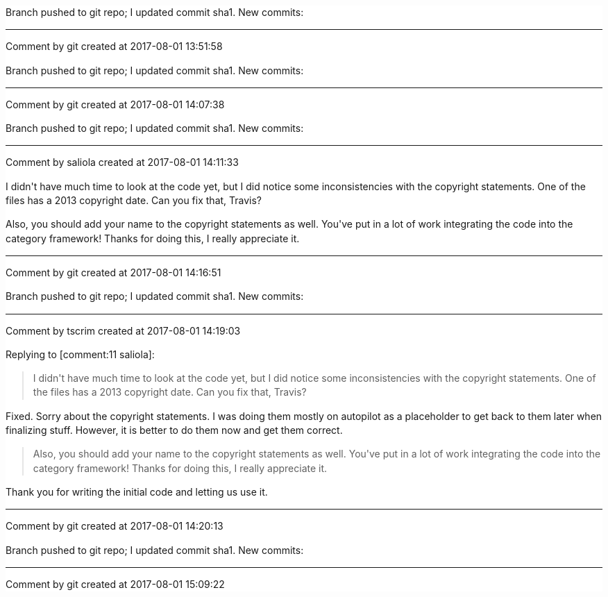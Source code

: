 Branch pushed to git repo; I updated commit sha1. New commits:


---

Comment by git created at 2017-08-01 13:51:58

Branch pushed to git repo; I updated commit sha1. New commits:


---

Comment by git created at 2017-08-01 14:07:38

Branch pushed to git repo; I updated commit sha1. New commits:


---

Comment by saliola created at 2017-08-01 14:11:33

I didn't have much time to look at the code yet, but I did notice some inconsistencies with the copyright statements. One of the files has a 2013 copyright date. Can you fix that, Travis?

Also, you should add your name to the copyright statements as well. You've put in a lot of work integrating the code into the category framework! Thanks for doing this, I really appreciate it.


---

Comment by git created at 2017-08-01 14:16:51

Branch pushed to git repo; I updated commit sha1. New commits:


---

Comment by tscrim created at 2017-08-01 14:19:03

Replying to [comment:11 saliola]:
> I didn't have much time to look at the code yet, but I did notice some inconsistencies with the copyright statements. One of the files has a 2013 copyright date. Can you fix that, Travis?

Fixed. Sorry about the copyright statements. I was doing them mostly on autopilot as a placeholder to get back to them later when finalizing stuff. However, it is better to do them now and get them correct.

> Also, you should add your name to the copyright statements as well. You've put in a lot of work integrating the code into the category framework! Thanks for doing this, I really appreciate it.

Thank you for writing the initial code and letting us use it.


---

Comment by git created at 2017-08-01 14:20:13

Branch pushed to git repo; I updated commit sha1. New commits:


---

Comment by git created at 2017-08-01 15:09:22

